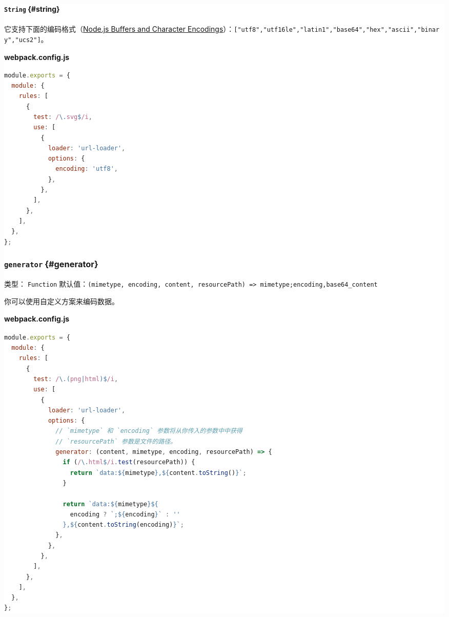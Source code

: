 #### `String` {#string}

它支持下面的编码格式（[Node.js Buffers and Character Encodings](https://nodejs.org/api/buffer.html#buffer_buffers_and_character_encodings)）：`["utf8","utf16le","latin1","base64","hex","ascii","binary","ucs2"]`。

**webpack.config.js**

```js
module.exports = {
  module: {
    rules: [
      {
        test: /\.svg$/i,
        use: [
          {
            loader: 'url-loader',
            options: {
              encoding: 'utf8',
            },
          },
        ],
      },
    ],
  },
};
```

### `generator` {#generator}

类型： `Function`
默认值：`(mimetype, encoding, content, resourcePath) => mimetype;encoding,base64_content`

你可以使用自定义方案来编码数据。

**webpack.config.js**

```js
module.exports = {
  module: {
    rules: [
      {
        test: /\.(png|html)$/i,
        use: [
          {
            loader: 'url-loader',
            options: {
              // `mimetype` 和 `encoding` 参数将从你传入的参数中中获得
              // `resourcePath` 参数是文件的路径。
              generator: (content, mimetype, encoding, resourcePath) => {
                if (/\.html$/i.test(resourcePath)) {
                  return `data:${mimetype},${content.toString()}`;
                }

                return `data:${mimetype}${
                  encoding ? `;${encoding}` : ''
                },${content.toString(encoding)}`;
              },
            },
          },
        ],
      },
    ],
  },
};
```


[npm]: https://img.shields.io/npm/v/url-loader.svg
[npm-url]: https://npmjs.com/package/url-loader
[node]: https://img.shields.io/node/v/url-loader.svg
[node-url]: https://nodejs.org/
[deps]: https://david-dm.org/webpack-contrib/url-loader.svg
[deps-url]: https://david-dm.org/webpack-contrib/url-loader
[tests]: https://github.com/webpack-contrib/url-loader/workflows/url-loader/badge.svg
[tests-url]: https://github.com/webpack-contrib/url-loader/actions
[cover]: https://codecov.io/gh/webpack-contrib/url-loader/branch/master/graph/badge.svg
[cover-url]: https://codecov.io/gh/webpack-contrib/url-loader
[chat]: https://img.shields.io/badge/gitter-webpack%2Fwebpack-brightgreen.svg
[chat-url]: https://gitter.im/webpack/webpack
[size]: https://packagephobia.now.sh/badge?p=url-loader
[size-url]: https://packagephobia.now.sh/result?p=url-loader